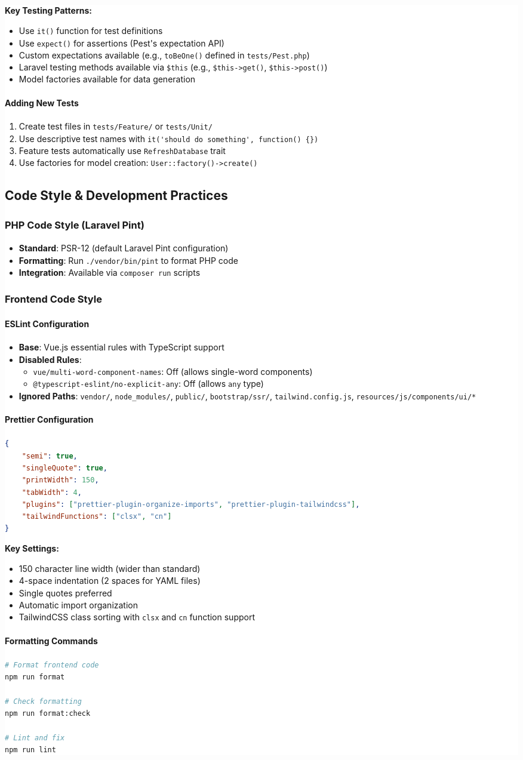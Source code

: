 **Key Testing Patterns:**
- Use `it()` function for test definitions
- Use `expect()` for assertions (Pest's expectation API)
- Custom expectations available (e.g., `toBeOne()` defined in `tests/Pest.php`)
- Laravel testing methods available via `$this` (e.g., `$this->get()`, `$this->post()`)
- Model factories available for data generation

#### Adding New Tests

1. Create test files in `tests/Feature/` or `tests/Unit/`
2. Use descriptive test names with `it('should do something', function() {})`
3. Feature tests automatically use `RefreshDatabase` trait
4. Use factories for model creation: `User::factory()->create()`

## Code Style & Development Practices

### PHP Code Style (Laravel Pint)

- **Standard**: PSR-12 (default Laravel Pint configuration)
- **Formatting**: Run `./vendor/bin/pint` to format PHP code
- **Integration**: Available via `composer run` scripts

### Frontend Code Style

#### ESLint Configuration
- **Base**: Vue.js essential rules with TypeScript support
- **Disabled Rules**:
  - `vue/multi-word-component-names`: Off (allows single-word components)
  - `@typescript-eslint/no-explicit-any`: Off (allows `any` type)
- **Ignored Paths**: `vendor/`, `node_modules/`, `public/`, `bootstrap/ssr/`, `tailwind.config.js`, `resources/js/components/ui/*`

#### Prettier Configuration
```json
{
    "semi": true,
    "singleQuote": true,
    "printWidth": 150,
    "tabWidth": 4,
    "plugins": ["prettier-plugin-organize-imports", "prettier-plugin-tailwindcss"],
    "tailwindFunctions": ["clsx", "cn"]
}
```

**Key Settings:**
- 150 character line width (wider than standard)
- 4-space indentation (2 spaces for YAML files)
- Single quotes preferred
- Automatic import organization
- TailwindCSS class sorting with `clsx` and `cn` function support

#### Formatting Commands
```bash
# Format frontend code
npm run format

# Check formatting
npm run format:check

# Lint and fix
npm run lint
```
